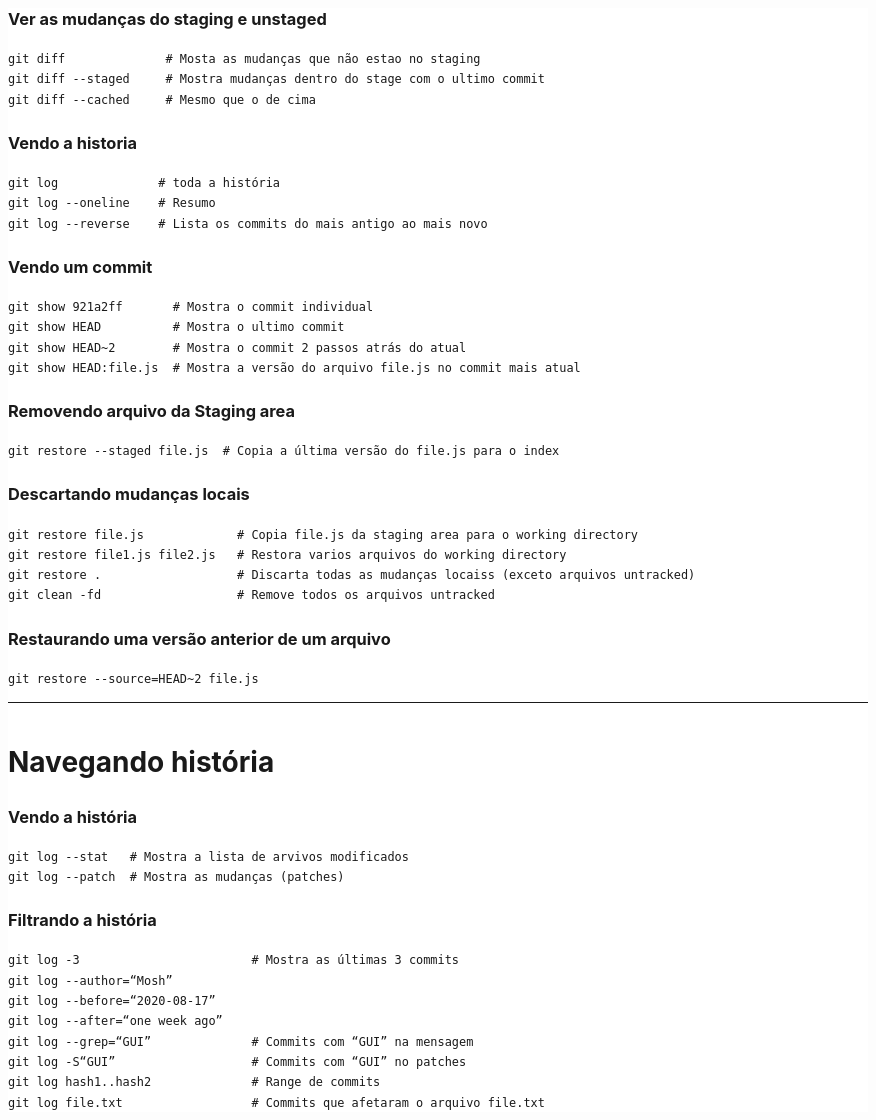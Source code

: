 ### Ver as mudanças do staging e unstaged
```
git diff              # Mosta as mudanças que não estao no staging
git diff --staged     # Mostra mudanças dentro do stage com o ultimo commit
git diff --cached     # Mesmo que o de cima
```

### Vendo a historia
```
git log              # toda a história
git log --oneline    # Resumo
git log --reverse    # Lista os commits do mais antigo ao mais novo
```

### Vendo um commit
```
git show 921a2ff       # Mostra o commit individual
git show HEAD          # Mostra o ultimo commit
git show HEAD~2        # Mostra o commit 2 passos atrás do atual
git show HEAD:file.js  # Mostra a versão do arquivo file.js no commit mais atual
```

### Removendo arquivo da Staging area
```
git restore --staged file.js  # Copia a última versão do file.js para o index
```

### Descartando mudanças locais
```
git restore file.js             # Copia file.js da staging area para o working directory
git restore file1.js file2.js   # Restora varios arquivos do working directory
git restore .                   # Discarta todas as mudanças locaiss (exceto arquivos untracked)
git clean -fd                   # Remove todos os arquivos untracked
```

### Restaurando uma versão anterior de um arquivo
```
git restore --source=HEAD~2 file.js
```

---

# Navegando história

### Vendo a história
```
git log --stat   # Mostra a lista de arvivos modificados
git log --patch  # Mostra as mudanças (patches)
```


### Filtrando a história
```
git log -3                        # Mostra as últimas 3 commits
git log --author=“Mosh”
git log --before=“2020-08-17”
git log --after=“one week ago”
git log --grep=“GUI”              # Commits com “GUI” na mensagem
git log -S“GUI”                   # Commits com “GUI” no patches
git log hash1..hash2              # Range de commits
git log file.txt                  # Commits que afetaram o arquivo file.txt
```
